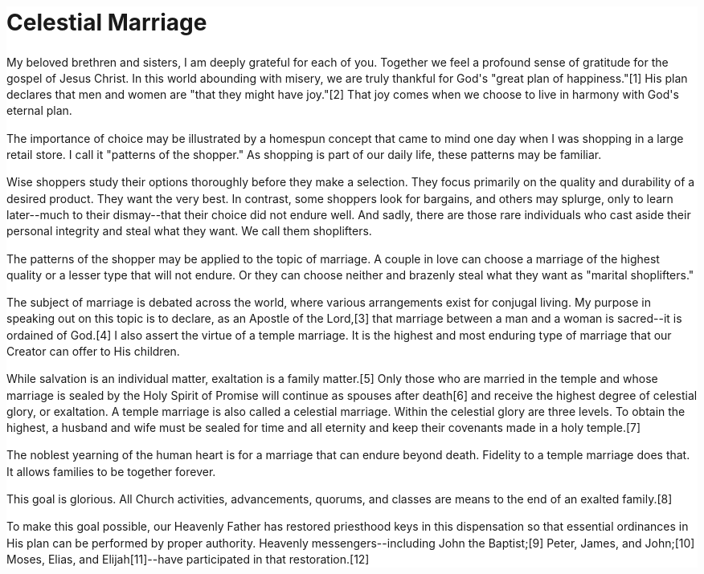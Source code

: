 # Celestial Marriage

My beloved brethren and sisters, I am deeply grateful for each of you.
Together we feel a profound sense of gratitude for the gospel of Jesus Christ.
In this world abounding with misery, we are truly thankful for God's "great
plan of happiness."[1] His plan declares that men and women are "that they
might have joy."[2] That joy comes when we choose to live in harmony with
God's eternal plan.

The importance of choice may be illustrated by a homespun concept that came to
mind one day when I was shopping in a large retail store. I call it "patterns
of the shopper." As shopping is part of our daily life, these patterns may be
familiar.

Wise shoppers study their options thoroughly before they make a selection.
They focus primarily on the quality and durability of a desired product. They
want the very best. In contrast, some shoppers look for bargains, and others
may splurge, only to learn later--much to their dismay--that their choice did
not endure well. And sadly, there are those rare individuals who cast aside
their personal integrity and steal what they want. We call them shoplifters.

The patterns of the shopper may be applied to the topic of marriage. A couple
in love can choose a marriage of the highest quality or a lesser type that
will not endure. Or they can choose neither and brazenly steal what they want
as "marital shoplifters."

The subject of marriage is debated across the world, where various
arrangements exist for conjugal living. My purpose in speaking out on this
topic is to declare, as an Apostle of the Lord,[3] that marriage between a man
and a woman is sacred--it is ordained of God.[4] I also assert the virtue of a
temple marriage. It is the highest and most enduring type of marriage that our
Creator can offer to His children.

While salvation is an individual matter, exaltation is a family matter.[5]
Only those who are married in the temple and whose marriage is sealed by the
Holy Spirit of Promise will continue as spouses after death[6] and receive the
highest degree of celestial glory, or exaltation. A temple marriage is also
called a celestial marriage. Within the celestial glory are three levels. To
obtain the highest, a husband and wife must be sealed for time and all
eternity and keep their covenants made in a holy temple.[7]

The noblest yearning of the human heart is for a marriage that can endure
beyond death. Fidelity to a temple marriage does that. It allows families to
be together forever.

This goal is glorious. All Church activities, advancements, quorums, and
classes are means to the end of an exalted family.[8]

To make this goal possible, our Heavenly Father has restored priesthood keys
in this dispensation so that essential ordinances in His plan can be performed
by proper authority. Heavenly messengers--including John the Baptist;[9]
Peter, James, and John;[10] Moses, Elias, and Elijah[11]--have participated in
that restoration.[12]
